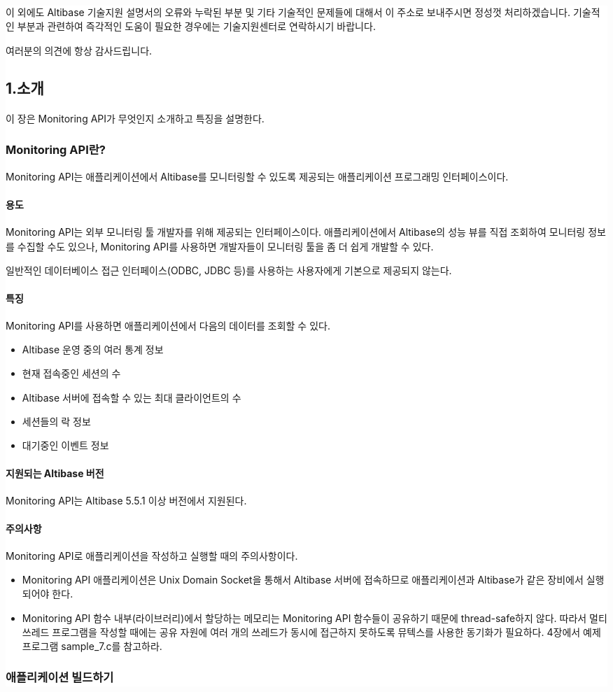 이 외에도 Altibase 기술지원 설명서의 오류와 누락된 부분 및 기타 기술적인
문제들에 대해서 이 주소로 보내주시면 정성껏 처리하겠습니다. 기술적인 부분과
관련하여 즉각적인 도움이 필요한 경우에는 기술지원센터로 연락하시기 바랍니다.

여러분의 의견에 항상 감사드립니다.

1.소개
----

이 장은 Monitoring API가 무엇인지 소개하고 특징을 설명한다.

### Monitoring API란?

Monitoring API는 애플리케이션에서 Altibase를 모니터링할 수 있도록 제공되는
애플리케이션 프로그래밍 인터페이스이다.

#### 용도

Monitoring API는 외부 모니터링 툴 개발자를 위해 제공되는 인터페이스이다.
애플리케이션에서 Altibase의 성능 뷰를 직접 조회하여 모니터링 정보를 수집할 수도
있으나, Monitoring API를 사용하면 개발자들이 모니터링 툴을 좀 더 쉽게 개발할 수
있다.

일반적인 데이터베이스 접근 인터페이스(ODBC, JDBC 등)를 사용하는 사용자에게
기본으로 제공되지 않는다.

#### 특징

Monitoring API를 사용하면 애플리케이션에서 다음의 데이터를 조회할 수 있다.

-   Altibase 운영 중의 여러 통계 정보

-   현재 접속중인 세션의 수

-   Altibase 서버에 접속할 수 있는 최대 클라이언트의 수

-   세션들의 락 정보

-   대기중인 이벤트 정보

#### 지원되는 Altibase 버전

Monitoring API는 Altibase 5.5.1 이상 버전에서 지원된다.

#### 주의사항

Monitoring API로 애플리케이션을 작성하고 실행할 때의 주의사항이다.

-   Monitoring API 애플리케이션은 Unix Domain Socket을 통해서 Altibase 서버에
    접속하므로 애플리케이션과 Altibase가 같은 장비에서 실행되어야 한다.

-   Monitoring API 함수 내부(라이브러리)에서 할당하는 메모리는 Monitoring API
    함수들이 공유하기 때문에 thread-safe하지 않다. 따라서 멀티 쓰레드 프로그램을
    작성할 때에는 공유 자원에 여러 개의 쓰레드가 동시에 접근하지 못하도록
    뮤텍스를 사용한 동기화가 필요하다. 4장에서 예제 프로그램 sample_7.c를
    참고하라.

### 애플리케이션 빌드하기
